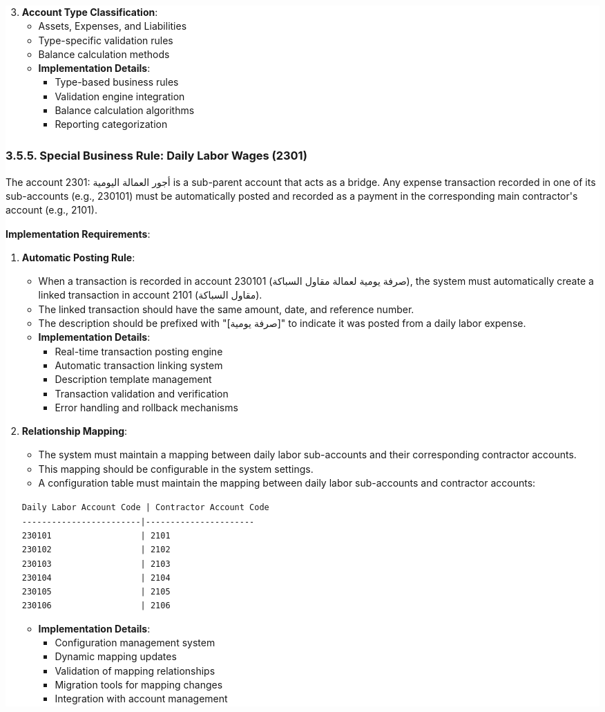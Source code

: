 3. **Account Type Classification**:
   - Assets, Expenses, and Liabilities
   - Type-specific validation rules
   - Balance calculation methods
   - **Implementation Details**:
     - Type-based business rules
     - Validation engine integration
     - Balance calculation algorithms
     - Reporting categorization

### 3.5.5. Special Business Rule: Daily Labor Wages (2301)

The account 2301: أجور العمالة اليومية is a sub-parent account that acts as a bridge. Any expense transaction recorded in one of its sub-accounts (e.g., 230101) must be automatically posted and recorded as a payment in the corresponding main contractor's account (e.g., 2101).

**Implementation Requirements**:

1. **Automatic Posting Rule**:
   - When a transaction is recorded in account 230101 (صرفة يومية لعمالة مقاول السباكة), the system must automatically create a linked transaction in account 2101 (مقاول السباكة).
   - The linked transaction should have the same amount, date, and reference number.
   - The description should be prefixed with "[صرفة يومية]" to indicate it was posted from a daily labor expense.
   - **Implementation Details**:
     - Real-time transaction posting engine
     - Automatic transaction linking system
     - Description template management
     - Transaction validation and verification
     - Error handling and rollback mechanisms

2. **Relationship Mapping**:
   - The system must maintain a mapping between daily labor sub-accounts and their corresponding contractor accounts.
   - This mapping should be configurable in the system settings.
   - A configuration table must maintain the mapping between daily labor sub-accounts and contractor accounts:

   ```
   Daily Labor Account Code | Contractor Account Code
   ------------------------|----------------------
   230101                  | 2101
   230102                  | 2102
   230103                  | 2103
   230104                  | 2104
   230105                  | 2105
   230106                  | 2106
   ```
   - **Implementation Details**:
     - Configuration management system
     - Dynamic mapping updates
     - Validation of mapping relationships
     - Migration tools for mapping changes
     - Integration with account management

